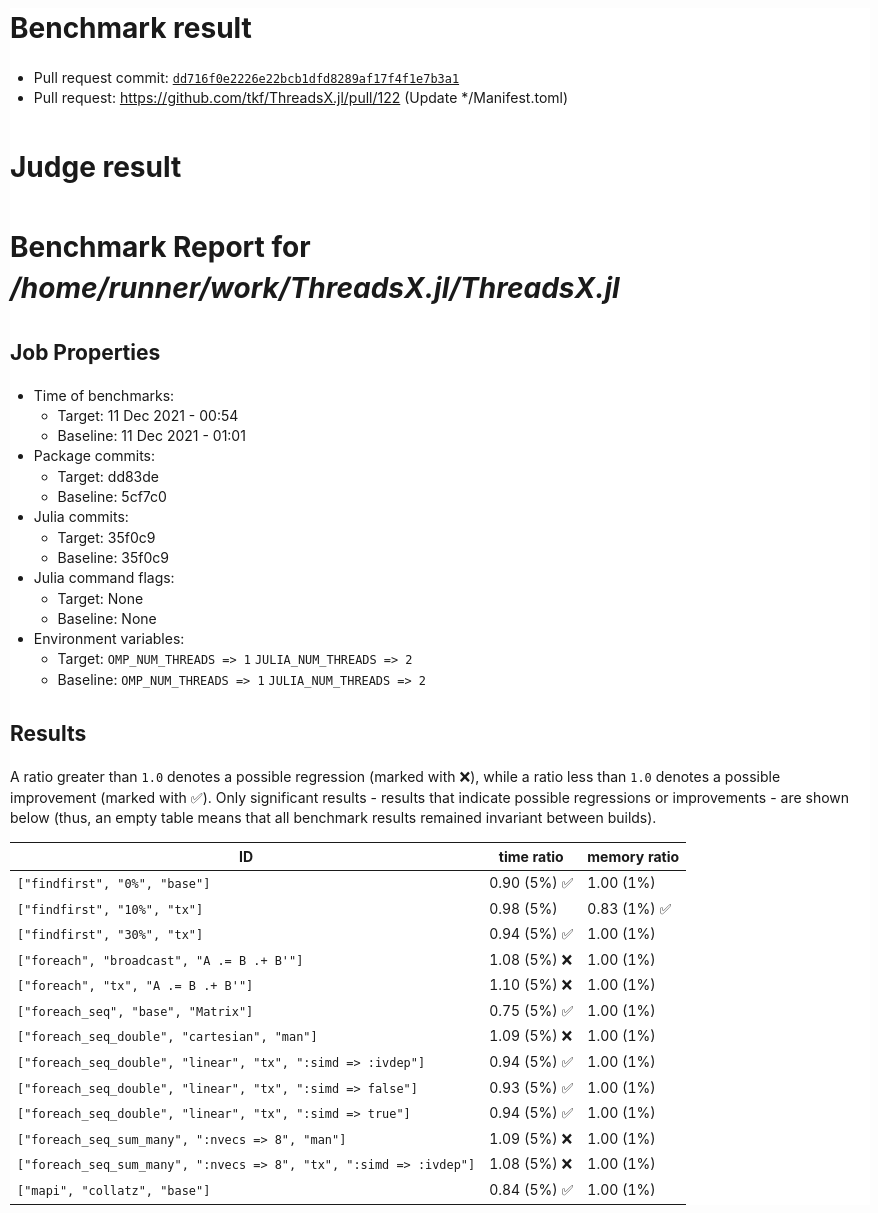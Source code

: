 # Benchmark result

* Pull request commit: [`dd716f0e2226e22bcb1dfd8289af17f4f1e7b3a1`](https://github.com/tkf/ThreadsX.jl/commit/dd716f0e2226e22bcb1dfd8289af17f4f1e7b3a1)
* Pull request: <https://github.com/tkf/ThreadsX.jl/pull/122> (Update */Manifest.toml)

# Judge result
# Benchmark Report for */home/runner/work/ThreadsX.jl/ThreadsX.jl*

## Job Properties
* Time of benchmarks:
    - Target: 11 Dec 2021 - 00:54
    - Baseline: 11 Dec 2021 - 01:01
* Package commits:
    - Target: dd83de
    - Baseline: 5cf7c0
* Julia commits:
    - Target: 35f0c9
    - Baseline: 35f0c9
* Julia command flags:
    - Target: None
    - Baseline: None
* Environment variables:
    - Target: `OMP_NUM_THREADS => 1` `JULIA_NUM_THREADS => 2`
    - Baseline: `OMP_NUM_THREADS => 1` `JULIA_NUM_THREADS => 2`

## Results
A ratio greater than `1.0` denotes a possible regression (marked with :x:), while a ratio less
than `1.0` denotes a possible improvement (marked with :white_check_mark:). Only significant results - results
that indicate possible regressions or improvements - are shown below (thus, an empty table means that all
benchmark results remained invariant between builds).

| ID                                                                 | time ratio                   | memory ratio                 |
|--------------------------------------------------------------------|------------------------------|------------------------------|
| `["findfirst", "0%", "base"]`                                      | 0.90 (5%) :white_check_mark: |                   1.00 (1%)  |
| `["findfirst", "10%", "tx"]`                                       |                   0.98 (5%)  | 0.83 (1%) :white_check_mark: |
| `["findfirst", "30%", "tx"]`                                       | 0.94 (5%) :white_check_mark: |                   1.00 (1%)  |
| `["foreach", "broadcast", "A .= B .+ B'"]`                         |                1.08 (5%) :x: |                   1.00 (1%)  |
| `["foreach", "tx", "A .= B .+ B'"]`                                |                1.10 (5%) :x: |                   1.00 (1%)  |
| `["foreach_seq", "base", "Matrix"]`                                | 0.75 (5%) :white_check_mark: |                   1.00 (1%)  |
| `["foreach_seq_double", "cartesian", "man"]`                       |                1.09 (5%) :x: |                   1.00 (1%)  |
| `["foreach_seq_double", "linear", "tx", ":simd => :ivdep"]`        | 0.94 (5%) :white_check_mark: |                   1.00 (1%)  |
| `["foreach_seq_double", "linear", "tx", ":simd => false"]`         | 0.93 (5%) :white_check_mark: |                   1.00 (1%)  |
| `["foreach_seq_double", "linear", "tx", ":simd => true"]`          | 0.94 (5%) :white_check_mark: |                   1.00 (1%)  |
| `["foreach_seq_sum_many", ":nvecs => 8", "man"]`                   |                1.09 (5%) :x: |                   1.00 (1%)  |
| `["foreach_seq_sum_many", ":nvecs => 8", "tx", ":simd => :ivdep"]` |                1.08 (5%) :x: |                   1.00 (1%)  |
| `["mapi", "collatz", "base"]`                                      | 0.84 (5%) :white_check_mark: |                   1.00 (1%)  |